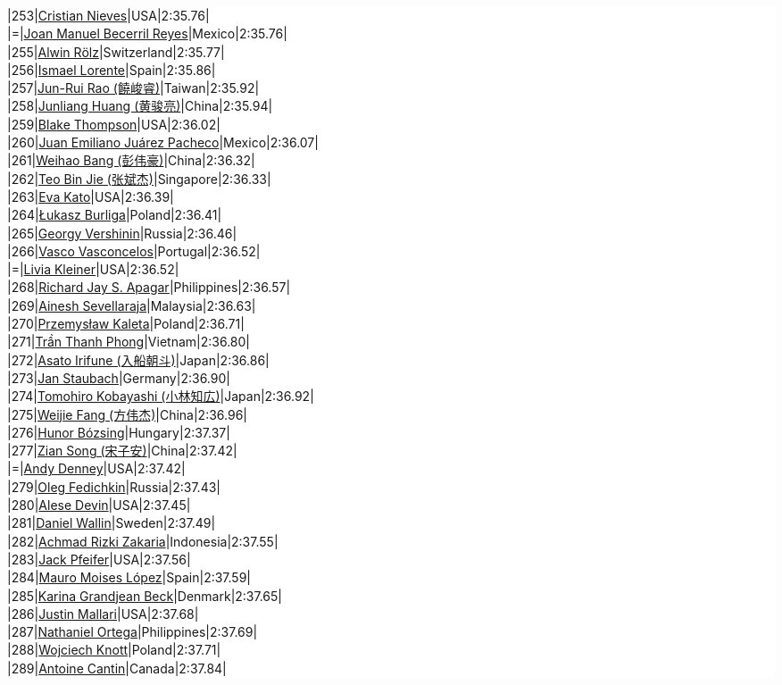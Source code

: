 |253|[Cristian Nieves](https://www.worldcubeassociation.org/persons/2016NIEV01)|USA|2:35.76|  
|=|[Joan Manuel Becerril Reyes](https://www.worldcubeassociation.org/persons/2018REYE10)|Mexico|2:35.76|  
|255|[Alwin Rölz](https://www.worldcubeassociation.org/persons/2016ROLZ01)|Switzerland|2:35.77|  
|256|[Ismael Lorente](https://www.worldcubeassociation.org/persons/2016LORE02)|Spain|2:35.86|  
|257|[Jun-Rui Rao (饒峻睿)](https://www.worldcubeassociation.org/persons/2015RAOJ01)|Taiwan|2:35.92|  
|258|[Junliang Huang (黄骏亮)](https://www.worldcubeassociation.org/persons/2017HUAN77)|China|2:35.94|  
|259|[Blake Thompson](https://www.worldcubeassociation.org/persons/2010THOM03)|USA|2:36.02|  
|260|[Juan Emiliano Juárez Pacheco](https://www.worldcubeassociation.org/persons/2015PACH01)|Mexico|2:36.07|  
|261|[Weihao Bang (彭伟豪)](https://www.worldcubeassociation.org/persons/2016BANG08)|China|2:36.32|  
|262|[Teo Bin Jie (张斌杰)](https://www.worldcubeassociation.org/persons/2012JIET01)|Singapore|2:36.33|  
|263|[Eva Kato](https://www.worldcubeassociation.org/persons/2013KATO01)|USA|2:36.39|  
|264|[Łukasz Burliga](https://www.worldcubeassociation.org/persons/2013BURL01)|Poland|2:36.41|  
|265|[Georgy Vershinin](https://www.worldcubeassociation.org/persons/2011VERS03)|Russia|2:36.46|  
|266|[Vasco Vasconcelos](https://www.worldcubeassociation.org/persons/2008VASC01)|Portugal|2:36.52|  
|=|[Livia Kleiner](https://www.worldcubeassociation.org/persons/2013KLEI03)|USA|2:36.52|  
|268|[Richard Jay S. Apagar](https://www.worldcubeassociation.org/persons/2010APAG01)|Philippines|2:36.57|  
|269|[Ainesh Sevellaraja](https://www.worldcubeassociation.org/persons/2012SEVE01)|Malaysia|2:36.63|  
|270|[Przemysław Kaleta](https://www.worldcubeassociation.org/persons/2012KALE01)|Poland|2:36.71|  
|271|[Trần Thanh Phong](https://www.worldcubeassociation.org/persons/2016PHON03)|Vietnam|2:36.80|  
|272|[Asato Irifune (入船朝斗)](https://www.worldcubeassociation.org/persons/2011IRIF01)|Japan|2:36.86|  
|273|[Jan Staubach](https://www.worldcubeassociation.org/persons/2015STAU01)|Germany|2:36.90|  
|274|[Tomohiro Kobayashi (小林知広)](https://www.worldcubeassociation.org/persons/2013KOBA01)|Japan|2:36.92|  
|275|[Weijie Fang (方伟杰)](https://www.worldcubeassociation.org/persons/2018FANG10)|China|2:36.96|  
|276|[Hunor Bózsing](https://www.worldcubeassociation.org/persons/2009BOZS01)|Hungary|2:37.37|  
|277|[Zian Song (宋子安)](https://www.worldcubeassociation.org/persons/2014SONG08)|China|2:37.42|  
|=|[Andy Denney](https://www.worldcubeassociation.org/persons/2013DENN01)|USA|2:37.42|  
|279|[Oleg Fedichkin](https://www.worldcubeassociation.org/persons/2013FEDI01)|Russia|2:37.43|  
|280|[Alese Devin](https://www.worldcubeassociation.org/persons/2012DEVI01)|USA|2:37.45|  
|281|[Daniel Wallin](https://www.worldcubeassociation.org/persons/2013WALL03)|Sweden|2:37.49|  
|282|[Achmad Rizki Zakaria](https://www.worldcubeassociation.org/persons/2011ZAKA01)|Indonesia|2:37.55|  
|283|[Jack Pfeifer](https://www.worldcubeassociation.org/persons/2016PFEI01)|USA|2:37.56|  
|284|[Mauro Moises López](https://www.worldcubeassociation.org/persons/2016LOPE44)|Spain|2:37.59|  
|285|[Karina Grandjean Beck](https://www.worldcubeassociation.org/persons/2010BECK01)|Denmark|2:37.65|  
|286|[Justin Mallari](https://www.worldcubeassociation.org/persons/2010MALL01)|USA|2:37.68|  
|287|[Nathaniel Ortega](https://www.worldcubeassociation.org/persons/2015ORTE02)|Philippines|2:37.69|  
|288|[Wojciech Knott](https://www.worldcubeassociation.org/persons/2011KNOT01)|Poland|2:37.71|  
|289|[Antoine Cantin](https://www.worldcubeassociation.org/persons/2010CANT02)|Canada|2:37.84|  